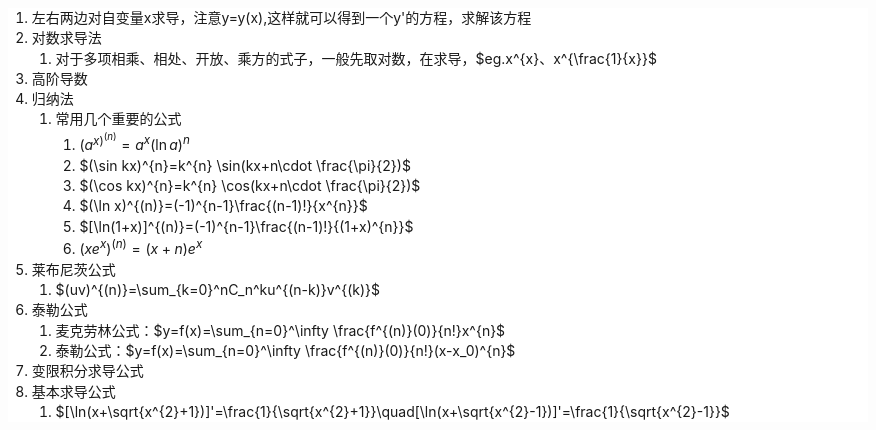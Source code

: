    1. 左右两边对自变量x求导，注意y=y(x),这样就可以得到一个y'的方程，求解该方程
7. 对数求导法
   1. 对于多项相乘、相处、开放、乘方的式子，一般先取对数，在求导，$eg.x^{x}、x^{\frac{1}{x}}$
8.  高阶导数
   1. 归纳法
      1. 常用几个重要的公式
         1. $(a^{x)^{(n)}}=a^{x}(\ln a)^{n}$
         2. $(\sin kx)^{n}=k^{n} \sin(kx+n\cdot \frac{\pi}{2})$
         3. $(\cos kx)^{n}=k^{n} \cos(kx+n\cdot \frac{\pi}{2})$
         4. $(\ln x)^{(n)}=(-1)^{n-1}\frac{(n-1)!}{x^{n}}$
         5. $[\ln(1+x)]^{(n)}=(-1)^{n-1}\frac{(n-1)!}{(1+x)^{n}}$
         6. $(xe^{x})^{(n)}=(x+n)e^{x}$
   2. 莱布尼茨公式
      1. $(uv)^{(n)}=\sum_{k=0}^nC_n^ku^{(n-k)}v^{(k)}$
   3. 泰勒公式
      1. 麦克劳林公式：$y=f(x)=\sum_{n=0}^\infty \frac{f^{(n)}(0)}{n!}x^{n}$
      2. 泰勒公式：$y=f(x)=\sum_{n=0}^\infty \frac{f^{(n)}(0)}{n!}(x-x_0)^{n}$
9.  变限积分求导公式
10. 基本求导公式
    1.  $[\ln(x+\sqrt{x^{2}+1})]'=\frac{1}{\sqrt{x^{2}+1}}\quad[\ln(x+\sqrt{x^{2}-1})]'=\frac{1}{\sqrt{x^{2}-1}}$